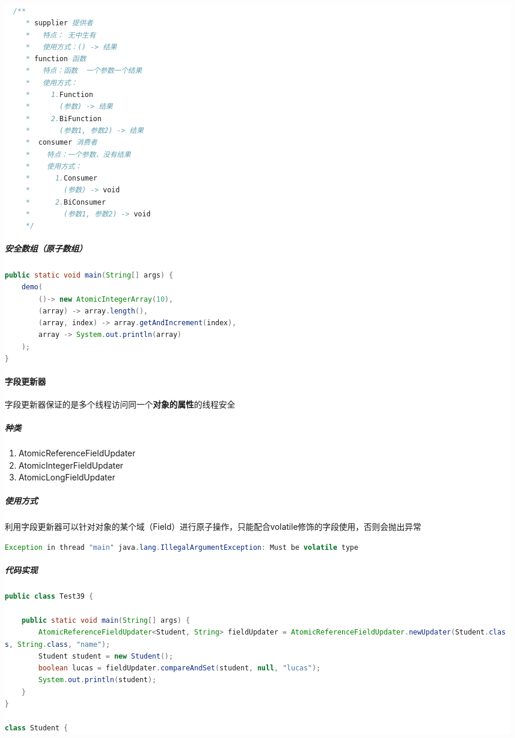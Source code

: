 ```java
  /**
     * supplier 提供者
     *   特点： 无中生有
     *   使用方式：() -> 结果
     * function 函数
     *   特点：函数  一个参数一个结果
     *   使用方式：
     *     1.Function
     *       (参数) -> 结果
     *     2.BiFunction
     *       (参数1, 参数2) -> 结果
     *  consumer 消费者
     *    特点：一个参数，没有结果
     *    使用方式：
     *      1.Consumer
     *        (参数) -> void
     *      2.BiConsumer
     *        (参数1, 参数2) -> void
     */
```

##### 安全数组（原子数组）

```java
public static void main(String[] args) {
    demo(
        ()-> new AtomicIntegerArray(10),
        (array) -> array.length(),
        (array, index) -> array.getAndIncrement(index),
        array -> System.out.println(array)
    );
}
```

#### 字段更新器

字段更新器保证的是多个线程访问同一个**对象的属性**的线程安全

##### 种类

1. AtomicReferenceFieldUpdater
2. AtomicIntegerFieldUpdater
3. AtomicLongFieldUpdater

##### 使用方式

利用字段更新器可以针对对象的某个域（Field）进行原子操作，只能配合volatile修饰的字段使用，否则会抛出异常

```java
Exception in thread "main" java.lang.IllegalArgumentException: Must be volatile type
```

##### 代码实现

```java
public class Test39 {

    public static void main(String[] args) {
        AtomicReferenceFieldUpdater<Student, String> fieldUpdater = AtomicReferenceFieldUpdater.newUpdater(Student.class, String.class, "name");
        Student student = new Student();
        boolean lucas = fieldUpdater.compareAndSet(student, null, "lucas");
        System.out.println(student);
    }
}

class Student {
```